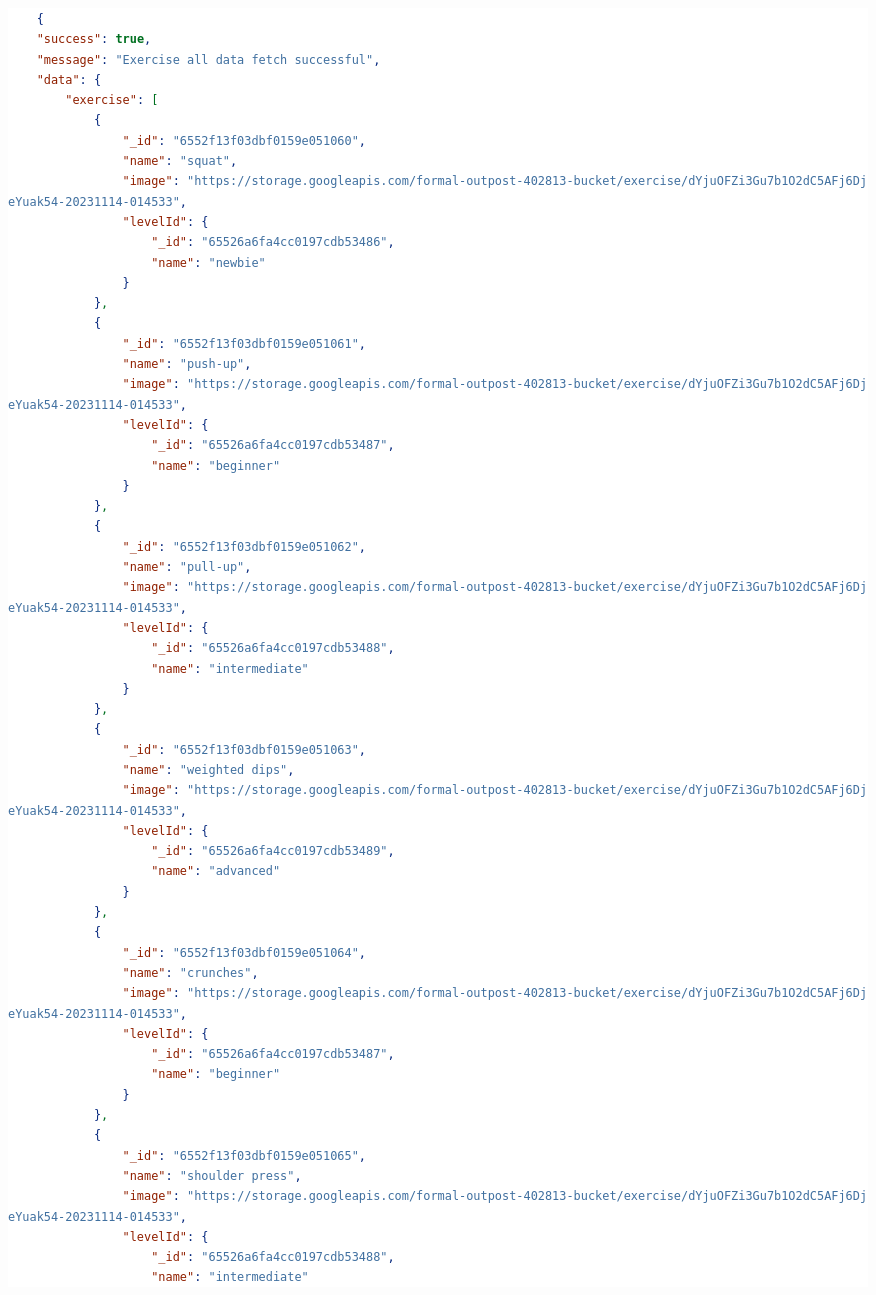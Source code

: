 ```JSON
    {
    "success": true,
    "message": "Exercise all data fetch successful",
    "data": {
        "exercise": [
            {
                "_id": "6552f13f03dbf0159e051060",
                "name": "squat",
                "image": "https://storage.googleapis.com/formal-outpost-402813-bucket/exercise/dYjuOFZi3Gu7b1O2dC5AFj6DjeYuak54-20231114-014533",
                "levelId": {
                    "_id": "65526a6fa4cc0197cdb53486",
                    "name": "newbie"
                }
            },
            {
                "_id": "6552f13f03dbf0159e051061",
                "name": "push-up",
                "image": "https://storage.googleapis.com/formal-outpost-402813-bucket/exercise/dYjuOFZi3Gu7b1O2dC5AFj6DjeYuak54-20231114-014533",
                "levelId": {
                    "_id": "65526a6fa4cc0197cdb53487",
                    "name": "beginner"
                }
            },
            {
                "_id": "6552f13f03dbf0159e051062",
                "name": "pull-up",
                "image": "https://storage.googleapis.com/formal-outpost-402813-bucket/exercise/dYjuOFZi3Gu7b1O2dC5AFj6DjeYuak54-20231114-014533",
                "levelId": {
                    "_id": "65526a6fa4cc0197cdb53488",
                    "name": "intermediate"
                }
            },
            {
                "_id": "6552f13f03dbf0159e051063",
                "name": "weighted dips",
                "image": "https://storage.googleapis.com/formal-outpost-402813-bucket/exercise/dYjuOFZi3Gu7b1O2dC5AFj6DjeYuak54-20231114-014533",
                "levelId": {
                    "_id": "65526a6fa4cc0197cdb53489",
                    "name": "advanced"
                }
            },
            {
                "_id": "6552f13f03dbf0159e051064",
                "name": "crunches",
                "image": "https://storage.googleapis.com/formal-outpost-402813-bucket/exercise/dYjuOFZi3Gu7b1O2dC5AFj6DjeYuak54-20231114-014533",
                "levelId": {
                    "_id": "65526a6fa4cc0197cdb53487",
                    "name": "beginner"
                }
            },
            {
                "_id": "6552f13f03dbf0159e051065",
                "name": "shoulder press",
                "image": "https://storage.googleapis.com/formal-outpost-402813-bucket/exercise/dYjuOFZi3Gu7b1O2dC5AFj6DjeYuak54-20231114-014533",
                "levelId": {
                    "_id": "65526a6fa4cc0197cdb53488",
                    "name": "intermediate"
```